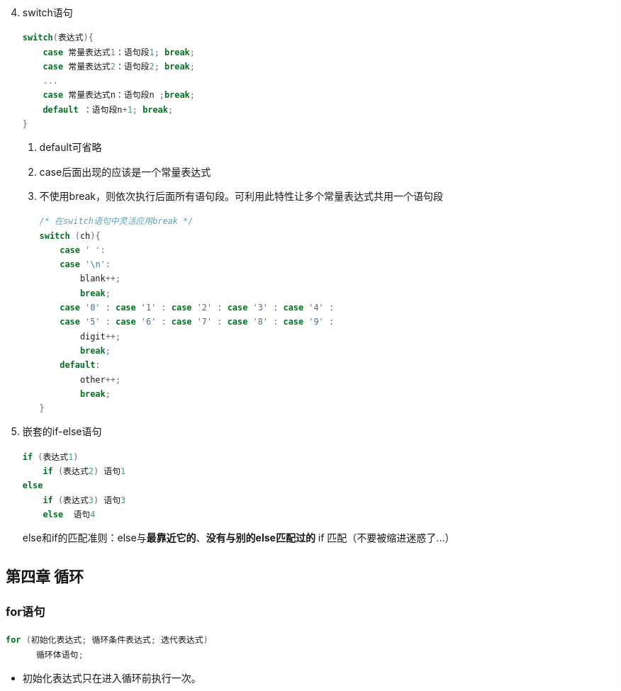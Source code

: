 4. switch语句

   ```C
   switch(表达式){
       case 常量表达式1：语句段1; break;
       case 常量表达式2：语句段2; break;
       ...
       case 常量表达式n：语句段n ;break;    
       default ：语句段n+1; break;
   }
   ```

   1. default可省略

   2. case后面出现的应该是一个常量表达式

   3. 不使用break，则依次执行后面所有语句段。可利用此特性让多个常量表达式共用一个语句段

      ```C
      /* 在switch语句中灵活应用break */
      switch (ch){
          case ' ':  
          case '\n': 
              blank++;  
              break;  
          case '0' : case '1' : case '2' : case '3' : case '4' :
          case '5' : case '6' : case '7' : case '8' : case '9' :  
              digit++;  
              break;  
          default:
              other++;  
              break;  
      }   
      ```

5. 嵌套的if-else语句

   ```c
   if (表达式1)
       if (表达式2) 语句1
   else
       if (表达式3) 语句3 
       else  语句4  
   ```

   else和if的匹配准则：else与**最靠近它的**、**没有与别的else匹配过的** if 匹配（不要被缩进迷惑了...）

## 第四章 循环
### for语句

```C
for (初始化表达式; 循环条件表达式; 迭代表达式)
      循环体语句;  
```
- 初始化表达式只在进入循环前执行一次。

